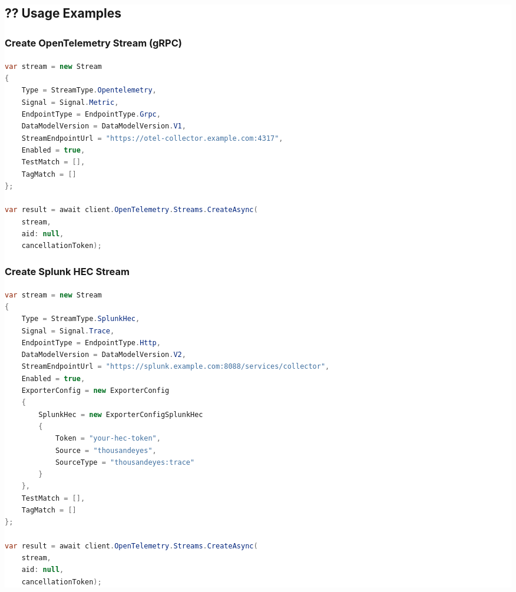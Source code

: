 
## ?? Usage Examples

### Create OpenTelemetry Stream (gRPC)
```csharp
var stream = new Stream
{
    Type = StreamType.Opentelemetry,
    Signal = Signal.Metric,
    EndpointType = EndpointType.Grpc,
    DataModelVersion = DataModelVersion.V1,
    StreamEndpointUrl = "https://otel-collector.example.com:4317",
    Enabled = true,
    TestMatch = [],
    TagMatch = []
};

var result = await client.OpenTelemetry.Streams.CreateAsync(
    stream,
    aid: null,
    cancellationToken);
```

### Create Splunk HEC Stream
```csharp
var stream = new Stream
{
    Type = StreamType.SplunkHec,
    Signal = Signal.Trace,
    EndpointType = EndpointType.Http,
    DataModelVersion = DataModelVersion.V2,
    StreamEndpointUrl = "https://splunk.example.com:8088/services/collector",
    Enabled = true,
    ExporterConfig = new ExporterConfig
    {
        SplunkHec = new ExporterConfigSplunkHec
        {
            Token = "your-hec-token",
            Source = "thousandeyes",
            SourceType = "thousandeyes:trace"
        }
    },
    TestMatch = [],
    TagMatch = []
};

var result = await client.OpenTelemetry.Streams.CreateAsync(
    stream,
    aid: null,
    cancellationToken);
```

